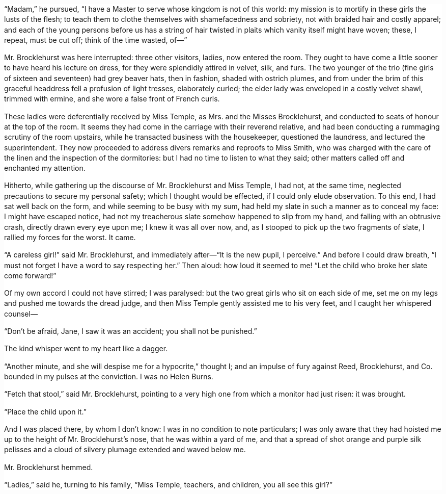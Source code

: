 “Madam,” he pursued, “I have a Master to serve whose kingdom is not of this world: my mission is to mortify in these girls the lusts of the flesh; to teach them to clothe themselves with shamefacedness and sobriety, not with braided hair and costly apparel; and each of the young persons before us has a string of hair twisted in plaits which vanity itself might have woven; these, I repeat, must be cut off; think of the time wasted, of⁠—”

Mr. Brocklehurst was here interrupted: three other visitors, ladies, now entered the room. They ought to have come a little sooner to have heard his lecture on dress, for they were splendidly attired in velvet, silk, and furs. The two younger of the trio \(fine girls of sixteen and seventeen\) had grey beaver hats, then in fashion, shaded with ostrich plumes, and from under the brim of this graceful headdress fell a profusion of light tresses, elaborately curled; the elder lady was enveloped in a costly velvet shawl, trimmed with ermine, and she wore a false front of French curls.

These ladies were deferentially received by Miss Temple, as Mrs. and the Misses Brocklehurst, and conducted to seats of honour at the top of the room. It seems they had come in the carriage with their reverend relative, and had been conducting a rummaging scrutiny of the room upstairs, while he transacted business with the housekeeper, questioned the laundress, and lectured the superintendent. They now proceeded to address divers remarks and reproofs to Miss Smith, who was charged with the care of the linen and the inspection of the dormitories: but I had no time to listen to what they said; other matters called off and enchanted my attention.

Hitherto, while gathering up the discourse of Mr. Brocklehurst and Miss Temple, I had not, at the same time, neglected precautions to secure my personal safety; which I thought would be effected, if I could only elude observation. To this end, I had sat well back on the form, and while seeming to be busy with my sum, had held my slate in such a manner as to conceal my face: I might have escaped notice, had not my treacherous slate somehow happened to slip from my hand, and falling with an obtrusive crash, directly drawn every eye upon me; I knew it was all over now, and, as I stooped to pick up the two fragments of slate, I rallied my forces for the worst. It came.

“A careless girl!” said Mr. Brocklehurst, and immediately after⁠—“It is the new pupil, I perceive.” And before I could draw breath, “I must not forget I have a word to say respecting her.” Then aloud: how loud it seemed to me! “Let the child who broke her slate come forward!”

Of my own accord I could not have stirred; I was paralysed: but the two great girls who sit on each side of me, set me on my legs and pushed me towards the dread judge, and then Miss Temple gently assisted me to his very feet, and I caught her whispered counsel⁠—

“Don’t be afraid, Jane, I saw it was an accident; you shall not be punished.”

The kind whisper went to my heart like a dagger.

“Another minute, and she will despise me for a hypocrite,” thought I; and an impulse of fury against Reed, Brocklehurst, and Co. bounded in my pulses at the conviction. I was no Helen Burns.

“Fetch that stool,” said Mr. Brocklehurst, pointing to a very high one from which a monitor had just risen: it was brought.

“Place the child upon it.”

And I was placed there, by whom I don’t know: I was in no condition to note particulars; I was only aware that they had hoisted me up to the height of Mr. Brocklehurst’s nose, that he was within a yard of me, and that a spread of shot orange and purple silk pelisses and a cloud of silvery plumage extended and waved below me.

Mr. Brocklehurst hemmed.

“Ladies,” said he, turning to his family, “Miss Temple, teachers, and children, you all see this girl?”
